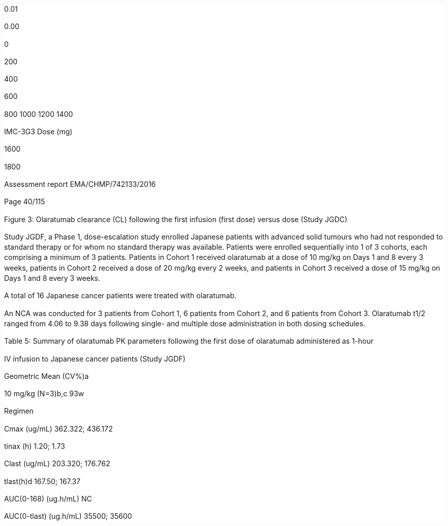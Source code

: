 0.01

0.00

0

200

400

600

800 1000 1200 1400

IMC-3G3 Dose (mg)

1600

1800

Assessment report EMA/CHMP/742133/2016

Page 40/115


Figure 3: Olaratumab clearance (CL) following the first infusion (first dose) versus dose (Study JGDC)

Study JGDF, a Phase 1, dose-escalation study enrolled Japanese patients with advanced solid tumours who had not responded to standard therapy or for whom no standard therapy was available. Patients were enrolled sequentially into 1 of 3 cohorts, each comprising a minimum of 3 patients. Patients in Cohort 1 received olaratumab at a dose of 10 mg/kg on Days 1 and 8 every 3 weeks, patients in Cohort 2 received a dose of 20 mg/kg every 2 weeks, and patients in Cohort 3 received a dose of 15 mg/kg on Days 1 and 8 every 3 weeks.

A total of 16 Japanese cancer patients were treated with olaratumab.

An NCA was conducted for 3 patients from Cohort 1, 6 patients from Cohort 2, and 6 patients from Cohort 3. Olaratumab t1/2 ranged from 4.06 to 9.38 days following single- and multiple dose administration in both dosing schedules.

Table 5: Summary of olaratumab PK parameters following the first dose of olaratumab administered as 1-hour

IV infusion to Japanese cancer patients (Study JGDF)

Geometric Mean (CV%)a

10 mg/kg (N=3)b,c 93w

Regimen

Cmax (ug/mL) 362.322; 436.172

tinax (h) 1.20; 1.73

Clast (ug/mL) 203.320; 176.762

tlast(h)d 167.50; 167.37

AUC(0-168) (ug.h/mL) NC

AUC(0-tlast) (ug.h/mL) 35500; 35600
